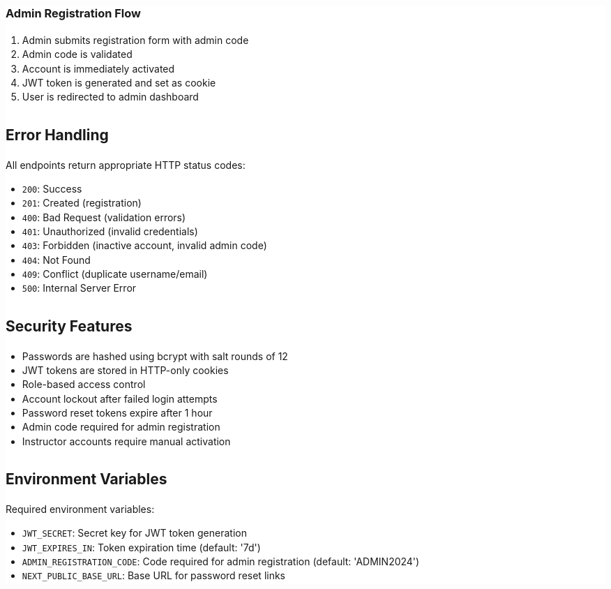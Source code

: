 ### Admin Registration Flow
1. Admin submits registration form with admin code
2. Admin code is validated
3. Account is immediately activated
4. JWT token is generated and set as cookie
5. User is redirected to admin dashboard

## Error Handling

All endpoints return appropriate HTTP status codes:
- `200`: Success
- `201`: Created (registration)
- `400`: Bad Request (validation errors)
- `401`: Unauthorized (invalid credentials)
- `403`: Forbidden (inactive account, invalid admin code)
- `404`: Not Found
- `409`: Conflict (duplicate username/email)
- `500`: Internal Server Error

## Security Features

- Passwords are hashed using bcrypt with salt rounds of 12
- JWT tokens are stored in HTTP-only cookies
- Role-based access control
- Account lockout after failed login attempts
- Password reset tokens expire after 1 hour
- Admin code required for admin registration
- Instructor accounts require manual activation

## Environment Variables

Required environment variables:
- `JWT_SECRET`: Secret key for JWT token generation
- `JWT_EXPIRES_IN`: Token expiration time (default: '7d')
- `ADMIN_REGISTRATION_CODE`: Code required for admin registration (default: 'ADMIN2024')
- `NEXT_PUBLIC_BASE_URL`: Base URL for password reset links